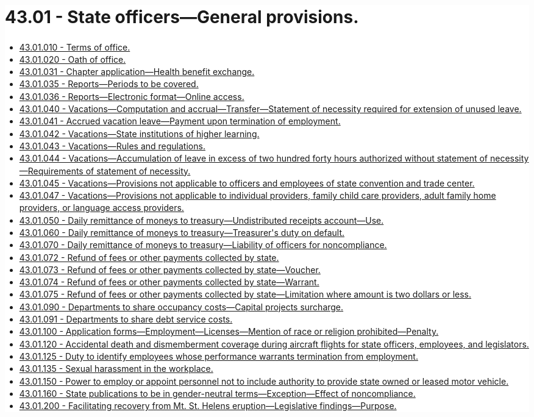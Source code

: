 # 43.01 - State officers—General provisions.
* [43.01.010 - Terms of office.](#4301010---terms-of-office)
* [43.01.020 - Oath of office.](#4301020---oath-of-office)
* [43.01.031 - Chapter application—Health benefit exchange.](#4301031---chapter-applicationhealth-benefit-exchange)
* [43.01.035 - Reports—Periods to be covered.](#4301035---reportsperiods-to-be-covered)
* [43.01.036 - Reports—Electronic format—Online access.](#4301036---reportselectronic-formatonline-access)
* [43.01.040 - Vacations—Computation and accrual—Transfer—Statement of necessity required for extension of unused leave.](#4301040---vacationscomputation-and-accrualtransferstatement-of-necessity-required-for-extension-of-unused-leave)
* [43.01.041 - Accrued vacation leave—Payment upon termination of employment.](#4301041---accrued-vacation-leavepayment-upon-termination-of-employment)
* [43.01.042 - Vacations—State institutions of higher learning.](#4301042---vacationsstate-institutions-of-higher-learning)
* [43.01.043 - Vacations—Rules and regulations.](#4301043---vacationsrules-and-regulations)
* [43.01.044 - Vacations—Accumulation of leave in excess of two hundred forty hours authorized without statement of necessity—Requirements of statement of necessity.](#4301044---vacationsaccumulation-of-leave-in-excess-of-two-hundred-forty-hours-authorized-without-statement-of-necessityrequirements-of-statement-of-necessity)
* [43.01.045 - Vacations—Provisions not applicable to officers and employees of state convention and trade center.](#4301045---vacationsprovisions-not-applicable-to-officers-and-employees-of-state-convention-and-trade-center)
* [43.01.047 - Vacations—Provisions not applicable to individual providers, family child care providers, adult family home providers, or language access providers.](#4301047---vacationsprovisions-not-applicable-to-individual-providers-family-child-care-providers-adult-family-home-providers-or-language-access-providers)
* [43.01.050 - Daily remittance of moneys to treasury—Undistributed receipts account—Use.](#4301050---daily-remittance-of-moneys-to-treasuryundistributed-receipts-accountuse)
* [43.01.060 - Daily remittance of moneys to treasury—Treasurer's duty on default.](#4301060---daily-remittance-of-moneys-to-treasurytreasurers-duty-on-default)
* [43.01.070 - Daily remittance of moneys to treasury—Liability of officers for noncompliance.](#4301070---daily-remittance-of-moneys-to-treasuryliability-of-officers-for-noncompliance)
* [43.01.072 - Refund of fees or other payments collected by state.](#4301072---refund-of-fees-or-other-payments-collected-by-state)
* [43.01.073 - Refund of fees or other payments collected by state—Voucher.](#4301073---refund-of-fees-or-other-payments-collected-by-statevoucher)
* [43.01.074 - Refund of fees or other payments collected by state—Warrant.](#4301074---refund-of-fees-or-other-payments-collected-by-statewarrant)
* [43.01.075 - Refund of fees or other payments collected by state—Limitation where amount is two dollars or less.](#4301075---refund-of-fees-or-other-payments-collected-by-statelimitation-where-amount-is-two-dollars-or-less)
* [43.01.090 - Departments to share occupancy costs—Capital projects surcharge.](#4301090---departments-to-share-occupancy-costscapital-projects-surcharge)
* [43.01.091 - Departments to share debt service costs.](#4301091---departments-to-share-debt-service-costs)
* [43.01.100 - Application forms—Employment—Licenses—Mention of race or religion prohibited—Penalty.](#4301100---application-formsemploymentlicensesmention-of-race-or-religion-prohibitedpenalty)
* [43.01.120 - Accidental death and dismemberment coverage during aircraft flights for state officers, employees, and legislators.](#4301120---accidental-death-and-dismemberment-coverage-during-aircraft-flights-for-state-officers-employees-and-legislators)
* [43.01.125 - Duty to identify employees whose performance warrants termination from employment.](#4301125---duty-to-identify-employees-whose-performance-warrants-termination-from-employment)
* [43.01.135 - Sexual harassment in the workplace.](#4301135---sexual-harassment-in-the-workplace)
* [43.01.150 - Power to employ or appoint personnel not to include authority to provide state owned or leased motor vehicle.](#4301150---power-to-employ-or-appoint-personnel-not-to-include-authority-to-provide-state-owned-or-leased-motor-vehicle)
* [43.01.160 - State publications to be in gender-neutral terms—Exception—Effect of noncompliance.](#4301160---state-publications-to-be-in-gender-neutral-termsexceptioneffect-of-noncompliance)
* [43.01.200 - Facilitating recovery from Mt. St. Helens eruption—Legislative findings—Purpose.](#4301200---facilitating-recovery-from-mt-st-helens-eruptionlegislative-findingspurpose)